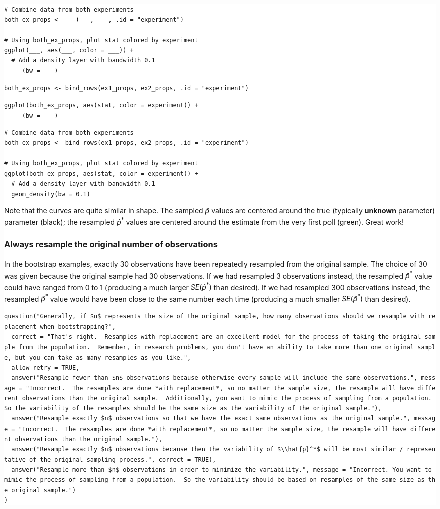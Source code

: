 ```
# Combine data from both experiments
both_ex_props <- ___(___, ___, .id = "experiment")

# Using both_ex_props, plot stat colored by experiment
ggplot(___, aes(___, color = ___)) + 
  # Add a density layer with bandwidth 0.1
  ___(bw = ___)
```

```
both_ex_props <- bind_rows(ex1_props, ex2_props, .id = "experiment")
```

```
ggplot(both_ex_props, aes(stat, color = experiment)) + 
  ___(bw = ___)
```

```
# Combine data from both experiments
both_ex_props <- bind_rows(ex1_props, ex2_props, .id = "experiment")

# Using both_ex_props, plot stat colored by experiment
ggplot(both_ex_props, aes(stat, color = experiment)) + 
  # Add a density layer with bandwidth 0.1
  geom_density(bw = 0.1)
```

Note that the curves are quite similar in shape.  The sampled $\hat{p}$ values are centered around the true (typically **unknown** parameter) parameter (black); the resampled $\hat{p}^*$ values are centered around the estimate from the very first poll (green). Great work!

### Always resample the original number of observations

In the bootstrap examples, exactly 30 observations have been repeatedly resampled from the original sample.  The choice of 30 was given because the original sample had 30 observations.  If we had resampled 3 observations instead, the resampled $\hat{p}^*$ value could have ranged from 0 to 1 (producing a much larger $SE(\hat{p}^*)$ than desired).  If we had resampled 300 observations instead, the resampled $\hat{p}^*$ value would have been close to the same number each time (producing a much smaller $SE(\hat{p}^*)$ than desired).

```
question("Generally, if $n$ represents the size of the original sample, how many observations should we resample with replacement when bootstrapping?",
  correct = "That's right.  Resamples with replacement are an excellent model for the process of taking the original sample from the population.  Remember, in research problems, you don't have an ability to take more than one original sample, but you can take as many resamples as you like.",
  allow_retry = TRUE,
  answer("Resample fewer than $n$ observations because otherwise every sample will include the same observations.", message = "Incorrect.  The resamples are done *with replacement*, so no matter the sample size, the resample will have different observations than the original sample.  Additionally, you want to mimic the process of sampling from a population.  So the variability of the resamples should be the same size as the variability of the original sample."),
  answer("Resample exactly $n$ observations so that we have the exact same observations as the original sample.", message = "Incorrect.  The resamples are done *with replacement*, so no matter the sample size, the resample will have different observations than the original sample."),
  answer("Resample exactly $n$ observations because then the variability of $\\hat{p}^*$ will be most similar / representative of the original sampling process.", correct = TRUE),
  answer("Resample more than $n$ observations in order to minimize the variability.", message = "Incorrect. You want to mimic the process of sampling from a population.  So the variability should be based on resamples of the same size as the original sample.")
)
```
